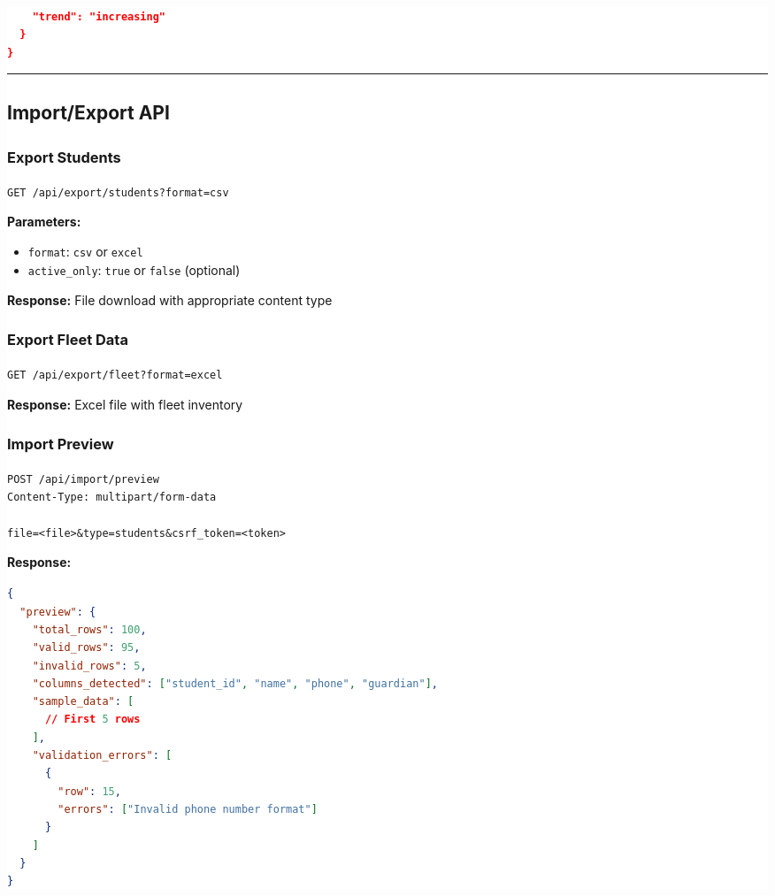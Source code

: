 ```json
    "trend": "increasing"
  }
}
```

---

## Import/Export API

### Export Students
```http
GET /api/export/students?format=csv
```

**Parameters:**
- `format`: `csv` or `excel`
- `active_only`: `true` or `false` (optional)

**Response:** File download with appropriate content type

### Export Fleet Data
```http
GET /api/export/fleet?format=excel
```

**Response:** Excel file with fleet inventory

### Import Preview
```http
POST /api/import/preview
Content-Type: multipart/form-data

file=<file>&type=students&csrf_token=<token>
```

**Response:**
```json
{
  "preview": {
    "total_rows": 100,
    "valid_rows": 95,
    "invalid_rows": 5,
    "columns_detected": ["student_id", "name", "phone", "guardian"],
    "sample_data": [
      // First 5 rows
    ],
    "validation_errors": [
      {
        "row": 15,
        "errors": ["Invalid phone number format"]
      }
    ]
  }
}
```
